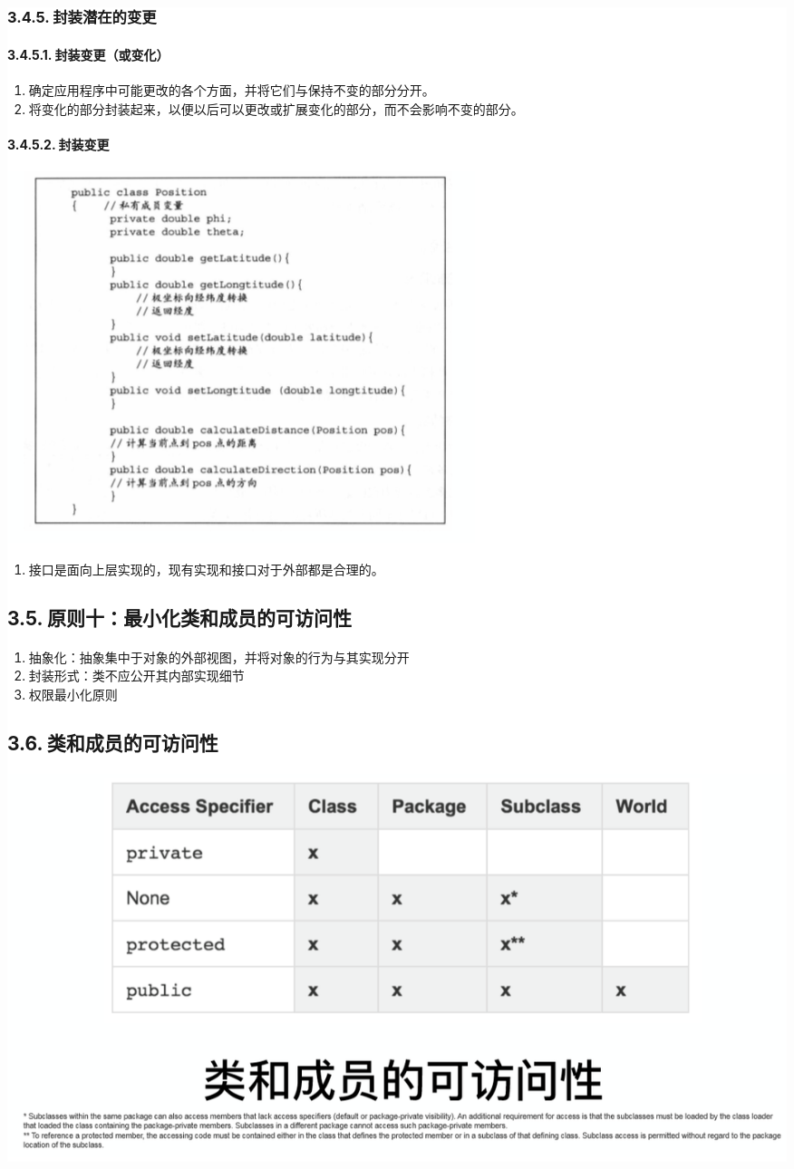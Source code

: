 ### 3.4.5. 封装潜在的变更

#### 3.4.5.1. 封装变更（或变化）
1. 确定应用程序中可能更改的各个方面，并将它们与保持不变的部分分开。
2. 将变化的部分封装起来，以便以后可以更改或扩展变化的部分，而不会影响不变的部分。

#### 3.4.5.2. 封装变更
![](img/cpt15/10.png)

1. 接口是面向上层实现的，现有实现和接口对于外部都是合理的。

## 3.5. 原则十：最小化类和成员的可访问性

1. 抽象化：抽象集中于对象的外部视图，并将对象的行为与其实现分开
2. 封装形式：类不应公开其内部实现细节
3. 权限最小化原则

## 3.6. 类和成员的可访问性
![](img/cpt15/11.png)
